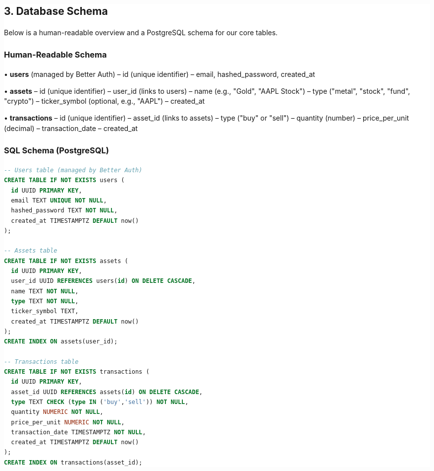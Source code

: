 ## 3. Database Schema

Below is a human-readable overview and a PostgreSQL schema for our core tables.

### Human-Readable Schema

• **users** (managed by Better Auth)
  – id (unique identifier)
  – email, hashed_password, created_at

• **assets**
  – id (unique identifier)
  – user_id (links to users)
  – name (e.g., "Gold", "AAPL Stock")
  – type ("metal", "stock", "fund", "crypto")
  – ticker_symbol (optional, e.g., "AAPL")
  – created_at

• **transactions**
  – id (unique identifier)
  – asset_id (links to assets)
  – type ("buy" or "sell")
  – quantity (number)
  – price_per_unit (decimal)
  – transaction_date
  – created_at

### SQL Schema (PostgreSQL)

```sql
-- Users table (managed by Better Auth)
CREATE TABLE IF NOT EXISTS users (
  id UUID PRIMARY KEY,
  email TEXT UNIQUE NOT NULL,
  hashed_password TEXT NOT NULL,
  created_at TIMESTAMPTZ DEFAULT now()
);

-- Assets table
CREATE TABLE IF NOT EXISTS assets (
  id UUID PRIMARY KEY,
  user_id UUID REFERENCES users(id) ON DELETE CASCADE,
  name TEXT NOT NULL,
  type TEXT NOT NULL,
  ticker_symbol TEXT,
  created_at TIMESTAMPTZ DEFAULT now()
);
CREATE INDEX ON assets(user_id);

-- Transactions table
CREATE TABLE IF NOT EXISTS transactions (
  id UUID PRIMARY KEY,
  asset_id UUID REFERENCES assets(id) ON DELETE CASCADE,
  type TEXT CHECK (type IN ('buy','sell')) NOT NULL,
  quantity NUMERIC NOT NULL,
  price_per_unit NUMERIC NOT NULL,
  transaction_date TIMESTAMPTZ NOT NULL,
  created_at TIMESTAMPTZ DEFAULT now()
);
CREATE INDEX ON transactions(asset_id);
```
